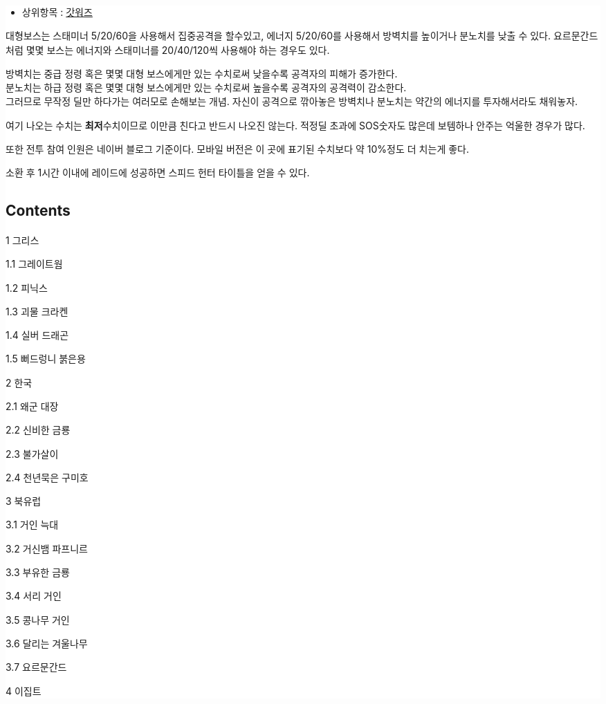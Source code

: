   * 상위항목 : [갓워즈](%EA%B0%93%EC%9B%8C%EC%A6%88.md)  

대형보스는 스태미너 5/20/60을 사용해서 집중공격을 할수있고, 에너지 5/20/60를 사용해서 방벽치를 높이거나 분노치를 낮출 수 있다.
요르문간드처럼 몇몇 보스는 에너지와 스태미너를 20/40/120씩 사용해야 하는 경우도 있다.

방벽치는 중급 정령 혹은 몇몇 대형 보스에게만 있는 수치로써 낮을수록 공격자의 피해가 증가한다.  
분노치는 하급 정령 혹은 몇몇 대형 보스에게만 있는 수치로써 높을수록 공격자의 공격력이 감소한다.  
그러므로 무작정 딜만 하다가는 여러모로 손해보는 개념. 자신이 공격으로 깎아놓은 방벽치나 분노치는 약간의 에너지를 투자해서라도 채워놓자.

여기 나오는 수치는 **최저**수치이므로 이만큼 친다고 반드시 나오진 않는다. 적정딜 초과에 SOS숫자도 많은데 보템하나 안주는 억울한
경우가 많다.

또한 전투 참여 인원은 네이버 블로그 기준이다. 모바일 버전은 이 곳에 표기된 수치보다 약 10%정도 더 치는게 좋다.  

소환 후 1시간 이내에 레이드에 성공하면 스피드 헌터 타이틀을 얻을 수 있다.  

## Contents

    

1 그리스

    

1.1 그레이트웜

1.2 피닉스

1.3 괴물 크라켄

1.4 실버 드래곤

1.5 뻐드렁니 붉은용

2 한국

    

2.1 왜군 대장

2.2 신비한 금룡

2.3 불가살이

2.4 천년묵은 구미호

3 북유럽

    

3.1 거인 늑대

3.2 거신뱀 파프니르

3.3 부유한 금룡

3.4 서리 거인

3.5 콩나무 거인

3.6 달리는 겨울나무

3.7 요르문간드

4 이집트
